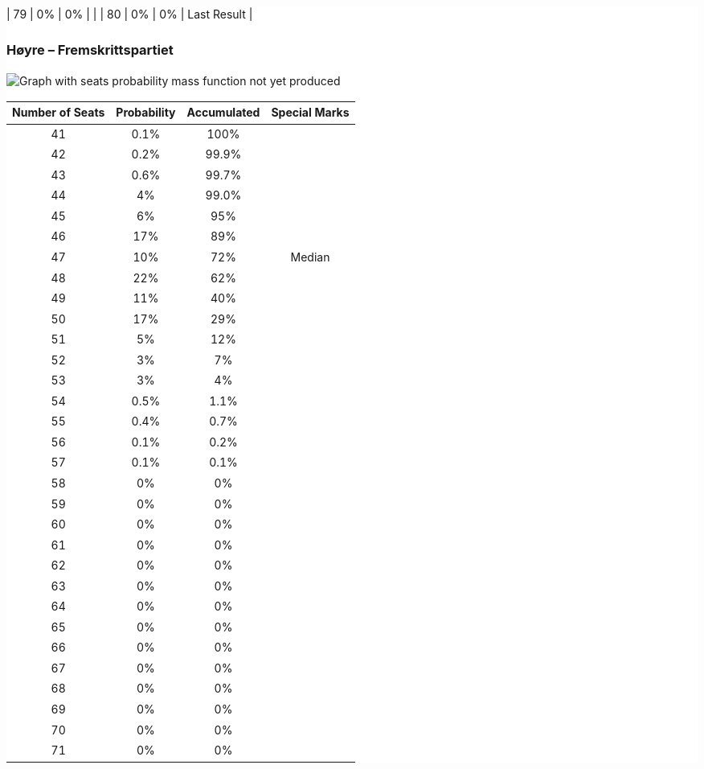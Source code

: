 | 79 | 0% | 0% |  |
| 80 | 0% | 0% | Last Result |

### Høyre – Fremskrittspartiet

![Graph with seats probability mass function not yet produced](2021-06-30-IpsosMMI-coalitions-seats-pmf-h–frp.png "Seats Probability Mass Function")

| Number of Seats | Probability | Accumulated | Special Marks |
|:---------------:|:-----------:|:-----------:|:-------------:|
| 41 | 0.1% | 100% |  |
| 42 | 0.2% | 99.9% |  |
| 43 | 0.6% | 99.7% |  |
| 44 | 4% | 99.0% |  |
| 45 | 6% | 95% |  |
| 46 | 17% | 89% |  |
| 47 | 10% | 72% | Median |
| 48 | 22% | 62% |  |
| 49 | 11% | 40% |  |
| 50 | 17% | 29% |  |
| 51 | 5% | 12% |  |
| 52 | 3% | 7% |  |
| 53 | 3% | 4% |  |
| 54 | 0.5% | 1.1% |  |
| 55 | 0.4% | 0.7% |  |
| 56 | 0.1% | 0.2% |  |
| 57 | 0.1% | 0.1% |  |
| 58 | 0% | 0% |  |
| 59 | 0% | 0% |  |
| 60 | 0% | 0% |  |
| 61 | 0% | 0% |  |
| 62 | 0% | 0% |  |
| 63 | 0% | 0% |  |
| 64 | 0% | 0% |  |
| 65 | 0% | 0% |  |
| 66 | 0% | 0% |  |
| 67 | 0% | 0% |  |
| 68 | 0% | 0% |  |
| 69 | 0% | 0% |  |
| 70 | 0% | 0% |  |
| 71 | 0% | 0% |  |